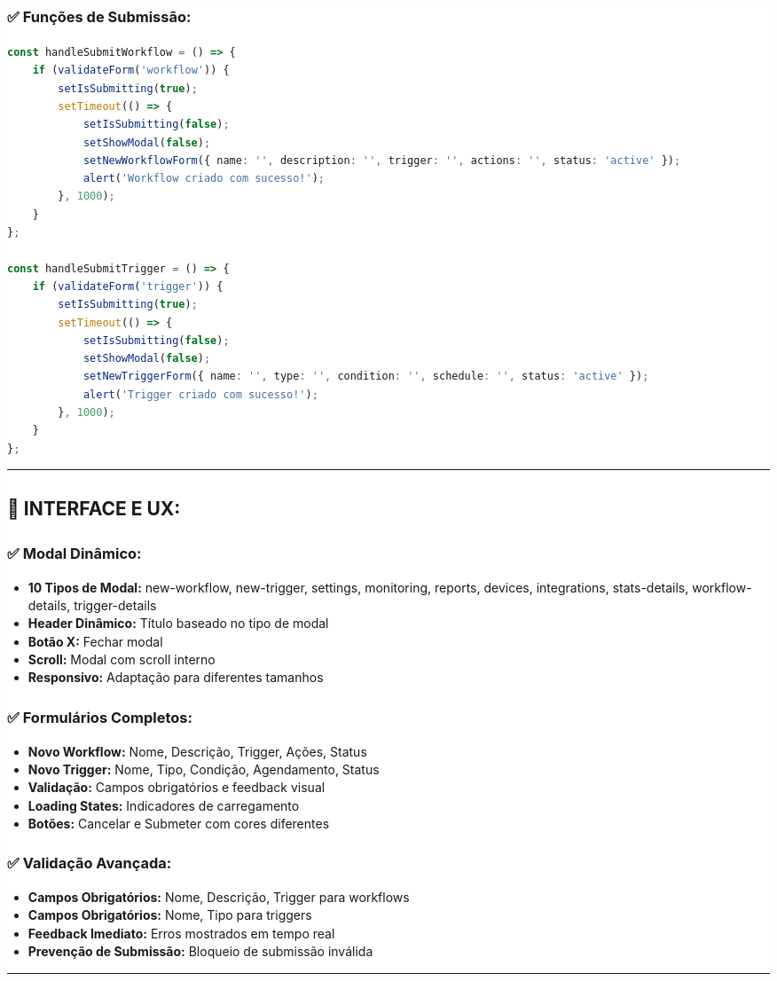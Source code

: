 ### **✅ Funções de Submissão:**
```typescript
const handleSubmitWorkflow = () => {
    if (validateForm('workflow')) {
        setIsSubmitting(true);
        setTimeout(() => {
            setIsSubmitting(false);
            setShowModal(false);
            setNewWorkflowForm({ name: '', description: '', trigger: '', actions: '', status: 'active' });
            alert('Workflow criado com sucesso!');
        }, 1000);
    }
};

const handleSubmitTrigger = () => {
    if (validateForm('trigger')) {
        setIsSubmitting(true);
        setTimeout(() => {
            setIsSubmitting(false);
            setShowModal(false);
            setNewTriggerForm({ name: '', type: '', condition: '', schedule: '', status: 'active' });
            alert('Trigger criado com sucesso!');
        }, 1000);
    }
};
```

---

## **🎨 INTERFACE E UX:**

### **✅ Modal Dinâmico:**
- **10 Tipos de Modal:** new-workflow, new-trigger, settings, monitoring, reports, devices, integrations, stats-details, workflow-details, trigger-details
- **Header Dinâmico:** Título baseado no tipo de modal
- **Botão X:** Fechar modal
- **Scroll:** Modal com scroll interno
- **Responsivo:** Adaptação para diferentes tamanhos

### **✅ Formulários Completos:**
- **Novo Workflow:** Nome, Descrição, Trigger, Ações, Status
- **Novo Trigger:** Nome, Tipo, Condição, Agendamento, Status
- **Validação:** Campos obrigatórios e feedback visual
- **Loading States:** Indicadores de carregamento
- **Botões:** Cancelar e Submeter com cores diferentes

### **✅ Validação Avançada:**
- **Campos Obrigatórios:** Nome, Descrição, Trigger para workflows
- **Campos Obrigatórios:** Nome, Tipo para triggers
- **Feedback Imediato:** Erros mostrados em tempo real
- **Prevenção de Submissão:** Bloqueio de submissão inválida

---